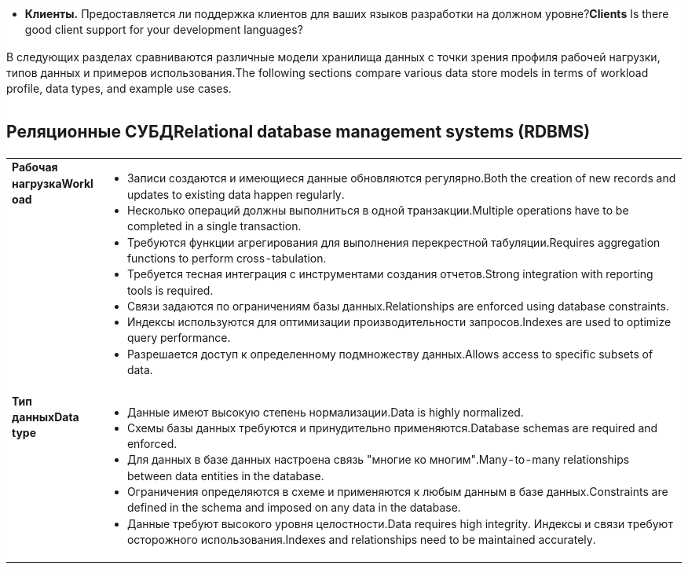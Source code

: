 - <span data-ttu-id="6a6cd-195">**Клиенты.** Предоставляется ли поддержка клиентов для ваших языков разработки на должном уровне?</span><span class="sxs-lookup"><span data-stu-id="6a6cd-195">**Clients** Is there good client support for your development languages?</span></span>

<span data-ttu-id="6a6cd-196">В следующих разделах сравниваются различные модели хранилища данных с точки зрения профиля рабочей нагрузки, типов данных и примеров использования.</span><span class="sxs-lookup"><span data-stu-id="6a6cd-196">The following sections compare various data store models in terms of workload profile, data types, and example use cases.</span></span>

## <a name="relational-database-management-systems-rdbms"></a><span data-ttu-id="6a6cd-197">Реляционные СУБД</span><span class="sxs-lookup"><span data-stu-id="6a6cd-197">Relational database management systems (RDBMS)</span></span>



<table>
<tr><td><span data-ttu-id="6a6cd-198"><strong>Рабочая нагрузка</strong></span><span class="sxs-lookup"><span data-stu-id="6a6cd-198"><strong>Workload</strong></span></span></td>
    <td>
        <ul>
            <li><span data-ttu-id="6a6cd-199">Записи создаются и имеющиеся данные обновляются регулярно.</span><span class="sxs-lookup"><span data-stu-id="6a6cd-199">Both the creation of new records and updates to existing data happen regularly.</span></span></li>
            <li><span data-ttu-id="6a6cd-200">Несколько операций должны выполниться в одной транзакции.</span><span class="sxs-lookup"><span data-stu-id="6a6cd-200">Multiple operations have to be completed in a single transaction.</span></span></li>
            <li><span data-ttu-id="6a6cd-201">Требуются функции агрегирования для выполнения перекрестной табуляции.</span><span class="sxs-lookup"><span data-stu-id="6a6cd-201">Requires aggregation functions to perform cross-tabulation.</span></span></li>
            <li><span data-ttu-id="6a6cd-202">Требуется тесная интеграция с инструментами создания отчетов.</span><span class="sxs-lookup"><span data-stu-id="6a6cd-202">Strong integration with reporting tools is required.</span></span></li>
            <li><span data-ttu-id="6a6cd-203">Связи задаются по ограничениям базы данных.</span><span class="sxs-lookup"><span data-stu-id="6a6cd-203">Relationships are enforced using database constraints.</span></span></li>
            <li><span data-ttu-id="6a6cd-204">Индексы используются для оптимизации производительности запросов.</span><span class="sxs-lookup"><span data-stu-id="6a6cd-204">Indexes are used to optimize query performance.</span></span></li>
            <li><span data-ttu-id="6a6cd-205">Разрешается доступ к определенному подмножеству данных.</span><span class="sxs-lookup"><span data-stu-id="6a6cd-205">Allows access to specific subsets of data.</span></span></li>
        </ul>
    </td>
</tr>
<tr><td><span data-ttu-id="6a6cd-206"><strong>Тип данных</strong></span><span class="sxs-lookup"><span data-stu-id="6a6cd-206"><strong>Data type</strong></span></span></td>
    <td>
        <ul>
            <li><span data-ttu-id="6a6cd-207">Данные имеют высокую степень нормализации.</span><span class="sxs-lookup"><span data-stu-id="6a6cd-207">Data is highly normalized.</span></span></li>
            <li><span data-ttu-id="6a6cd-208">Схемы базы данных требуются и принудительно применяются.</span><span class="sxs-lookup"><span data-stu-id="6a6cd-208">Database schemas are required and enforced.</span></span></li>
            <li><span data-ttu-id="6a6cd-209">Для данных в базе данных настроена связь "многие ко многим".</span><span class="sxs-lookup"><span data-stu-id="6a6cd-209">Many-to-many relationships between data entities in the database.</span></span></li>
            <li><span data-ttu-id="6a6cd-210">Ограничения определяются в схеме и применяются к любым данным в базе данных.</span><span class="sxs-lookup"><span data-stu-id="6a6cd-210">Constraints are defined in the schema and imposed on any data in the database.</span></span></li>
            <li><span data-ttu-id="6a6cd-211">Данные требуют высокого уровня целостности.</span><span class="sxs-lookup"><span data-stu-id="6a6cd-211">Data requires high integrity.</span></span> <span data-ttu-id="6a6cd-212">Индексы и связи требуют осторожного использования.</span><span class="sxs-lookup"><span data-stu-id="6a6cd-212">Indexes and relationships need to be maintained accurately.</span></span></li>